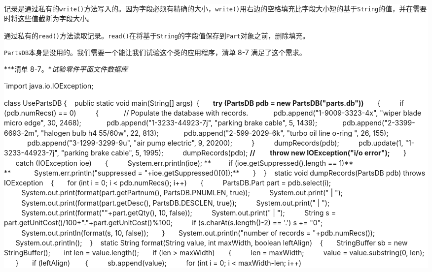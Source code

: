 记录是通过私有的`write()`方法写入的。因为字段必须有精确的大小，`write()`用右边的空格填充比字段大小短的基于`String`的值，并在需要时将这些值截断为字段大小。

通过私有的`read()`方法读取记录。`read()`在将基于`String`的字段值保存到`Part`对象之前，删除填充。

`PartsDB`本身是没用的。我们需要一个能让我们试验这个类的应用程序，清单 8-7 满足了这个需求。

***清单 8-7。**试验零件平面文件数据库*

`import java.io.IOException;

class UsePartsDB
{
   public static void main(String[] args)` `{
      **try (PartsDB pdb = new PartsDB("parts.db"))**
      {
         if (pdb.numRecs() == 0)
         {
            // Populate the database with records.
            pdb.append("1-9009-3323-4x", "wiper blade micro edge", 30, 2468);
            pdb.append("1-3233-44923-7j", "parking brake cable", 5, 1439);
            pdb.append("2-3399-6693-2m", "halogen bulb h4 55/60w", 22, 813);
            pdb.append("2-599-2029-6k", "turbo oil line o-ring ", 26, 155);
            pdb.append("3-1299-3299-9u", "air pump electric", 9, 20200);
         }
         dumpRecords(pdb);
         pdb.update(1, "1-3233-44923-7j", "parking brake cable", 5, 1995);
         dumpRecords(pdb);
**//         throw new IOException("i/o error");**
      }
      catch (IOException ioe)
      {
         System.err.println(ioe);
**         if (ioe.getSuppressed().length == 1)**
**            System.err.println("suppressed = "+ioe.getSuppressed()[0]);**
      }
   }
   static void dumpRecords(PartsDB pdb) throws IOException
   {
      for (int i = 0; i < pdb.numRecs(); i++)
      {
         PartsDB.Part part = pdb.select(i);
         System.out.print(format(part.getPartnum(), PartsDB.PNUMLEN, true));
         System.out.print(" | ");
         System.out.print(format(part.getDesc(), PartsDB.DESCLEN, true));
         System.out.print(" | ");
         System.out.print(format(""+part.getQty(), 10, false));
         System.out.print(" | ");
         String s = part.getUnitCost()/100+"."+part.getUnitCost()%100;
         if (s.charAt(s.length()-2) == '.') s += "0";
         System.out.println(format(s, 10, false));
      }
      System.out.println("number of records = "+pdb.numRecs());
      System.out.println();
   }
   static String format(String value, int maxWidth, boolean leftAlign)
   {
      StringBuffer sb = new StringBuffer();
      int len = value.length();
      if (len > maxWidth)
      {
         len = maxWidth;
         value = value.substring(0, len);
      }
      if (leftAlign)` `      {
         sb.append(value);
         for (int i = 0; i < maxWidth-len; i++)
